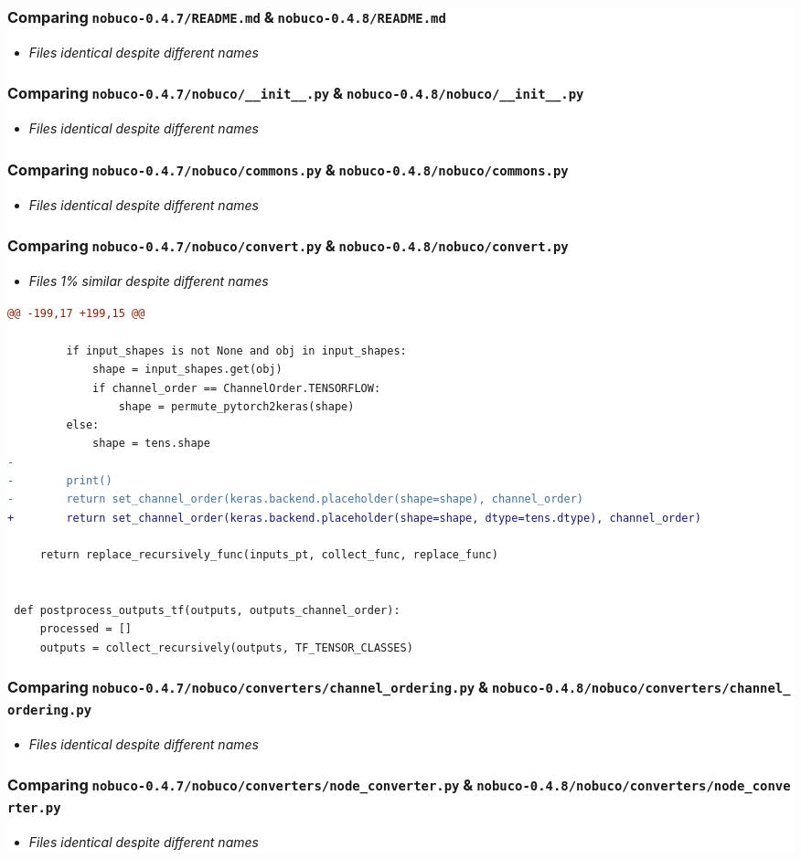 ### Comparing `nobuco-0.4.7/README.md` & `nobuco-0.4.8/README.md`

 * *Files identical despite different names*

### Comparing `nobuco-0.4.7/nobuco/__init__.py` & `nobuco-0.4.8/nobuco/__init__.py`

 * *Files identical despite different names*

### Comparing `nobuco-0.4.7/nobuco/commons.py` & `nobuco-0.4.8/nobuco/commons.py`

 * *Files identical despite different names*

### Comparing `nobuco-0.4.7/nobuco/convert.py` & `nobuco-0.4.8/nobuco/convert.py`

 * *Files 1% similar despite different names*

```diff
@@ -199,17 +199,15 @@
 
         if input_shapes is not None and obj in input_shapes:
             shape = input_shapes.get(obj)
             if channel_order == ChannelOrder.TENSORFLOW:
                 shape = permute_pytorch2keras(shape)
         else:
             shape = tens.shape
-
-        print()
-        return set_channel_order(keras.backend.placeholder(shape=shape), channel_order)
+        return set_channel_order(keras.backend.placeholder(shape=shape, dtype=tens.dtype), channel_order)
 
     return replace_recursively_func(inputs_pt, collect_func, replace_func)
 
 
 def postprocess_outputs_tf(outputs, outputs_channel_order):
     processed = []
     outputs = collect_recursively(outputs, TF_TENSOR_CLASSES)
```

### Comparing `nobuco-0.4.7/nobuco/converters/channel_ordering.py` & `nobuco-0.4.8/nobuco/converters/channel_ordering.py`

 * *Files identical despite different names*

### Comparing `nobuco-0.4.7/nobuco/converters/node_converter.py` & `nobuco-0.4.8/nobuco/converters/node_converter.py`

 * *Files identical despite different names*
